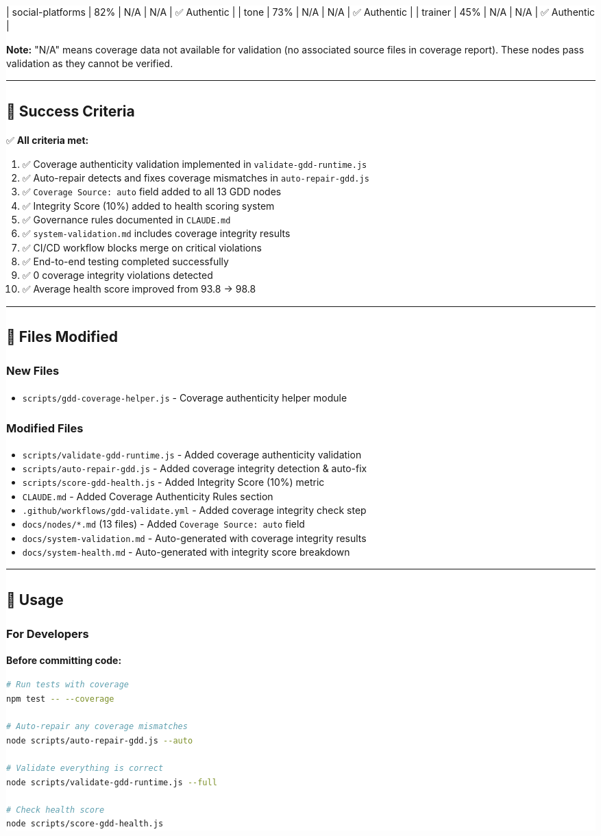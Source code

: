 | social-platforms | 82% | N/A | N/A | ✅ Authentic |
| tone | 73% | N/A | N/A | ✅ Authentic |
| trainer | 45% | N/A | N/A | ✅ Authentic |

**Note:** "N/A" means coverage data not available for validation (no associated source files in coverage report). These nodes pass validation as they cannot be verified.

---

## 🎯 Success Criteria

✅ **All criteria met:**

1. ✅ Coverage authenticity validation implemented in `validate-gdd-runtime.js`
2. ✅ Auto-repair detects and fixes coverage mismatches in `auto-repair-gdd.js`
3. ✅ `Coverage Source: auto` field added to all 13 GDD nodes
4. ✅ Integrity Score (10%) added to health scoring system
5. ✅ Governance rules documented in `CLAUDE.md`
6. ✅ `system-validation.md` includes coverage integrity results
7. ✅ CI/CD workflow blocks merge on critical violations
8. ✅ End-to-end testing completed successfully
9. ✅ 0 coverage integrity violations detected
10. ✅ Average health score improved from 93.8 → 98.8

---

## 🔧 Files Modified

### New Files

- `scripts/gdd-coverage-helper.js` - Coverage authenticity helper module

### Modified Files

- `scripts/validate-gdd-runtime.js` - Added coverage authenticity validation
- `scripts/auto-repair-gdd.js` - Added coverage integrity detection & auto-fix
- `scripts/score-gdd-health.js` - Added Integrity Score (10%) metric
- `CLAUDE.md` - Added Coverage Authenticity Rules section
- `.github/workflows/gdd-validate.yml` - Added coverage integrity check step
- `docs/nodes/*.md` (13 files) - Added `Coverage Source: auto` field
- `docs/system-validation.md` - Auto-generated with coverage integrity results
- `docs/system-health.md` - Auto-generated with integrity score breakdown

---

## 🚀 Usage

### For Developers

**Before committing code:**
```bash
# Run tests with coverage
npm test -- --coverage

# Auto-repair any coverage mismatches
node scripts/auto-repair-gdd.js --auto

# Validate everything is correct
node scripts/validate-gdd-runtime.js --full

# Check health score
node scripts/score-gdd-health.js
```